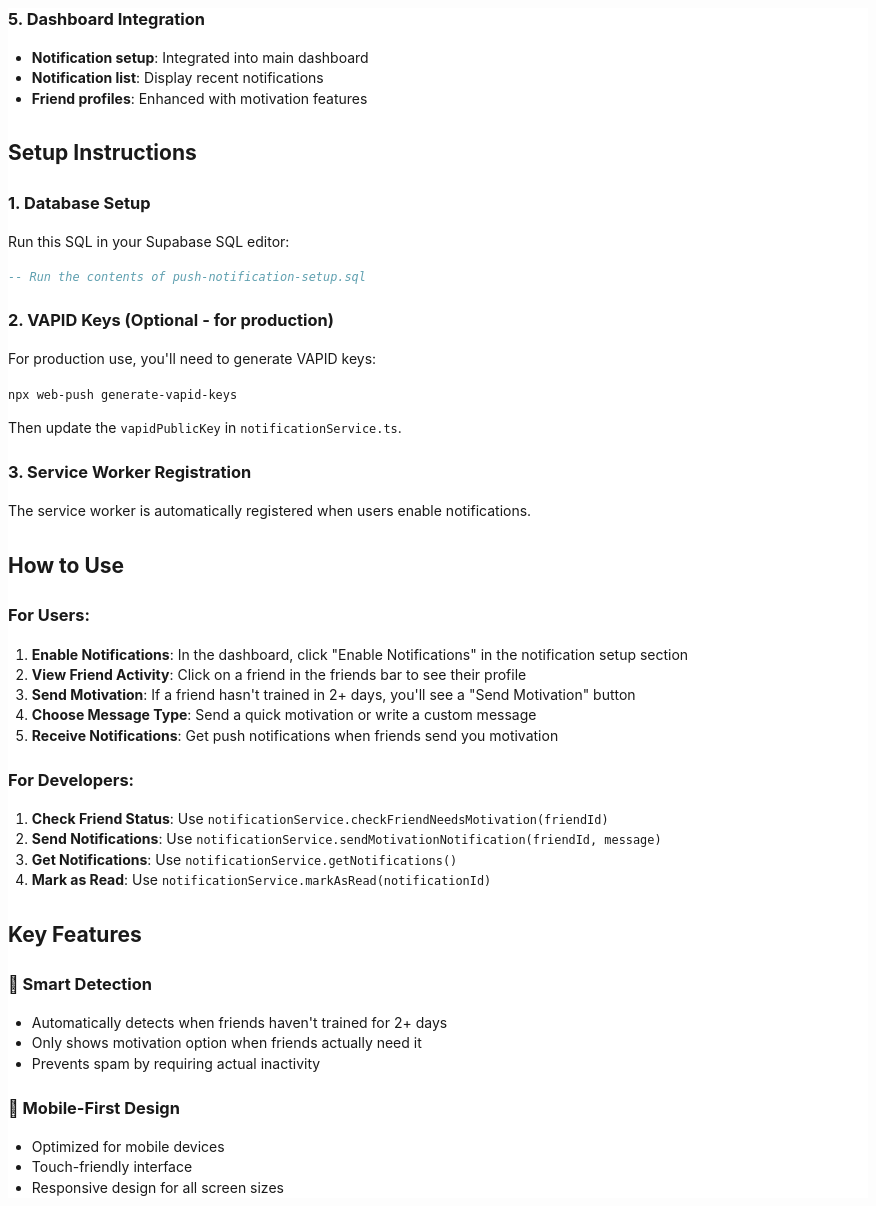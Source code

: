 ### 5. Dashboard Integration
- **Notification setup**: Integrated into main dashboard
- **Notification list**: Display recent notifications
- **Friend profiles**: Enhanced with motivation features

## Setup Instructions

### 1. Database Setup
Run this SQL in your Supabase SQL editor:
```sql
-- Run the contents of push-notification-setup.sql
```

### 2. VAPID Keys (Optional - for production)
For production use, you'll need to generate VAPID keys:
```bash
npx web-push generate-vapid-keys
```
Then update the `vapidPublicKey` in `notificationService.ts`.

### 3. Service Worker Registration
The service worker is automatically registered when users enable notifications.

## How to Use

### For Users:
1. **Enable Notifications**: In the dashboard, click "Enable Notifications" in the notification setup section
2. **View Friend Activity**: Click on a friend in the friends bar to see their profile
3. **Send Motivation**: If a friend hasn't trained in 2+ days, you'll see a "Send Motivation" button
4. **Choose Message Type**: Send a quick motivation or write a custom message
5. **Receive Notifications**: Get push notifications when friends send you motivation

### For Developers:
1. **Check Friend Status**: Use `notificationService.checkFriendNeedsMotivation(friendId)`
2. **Send Notifications**: Use `notificationService.sendMotivationNotification(friendId, message)`
3. **Get Notifications**: Use `notificationService.getNotifications()`
4. **Mark as Read**: Use `notificationService.markAsRead(notificationId)`

## Key Features

### 🎯 Smart Detection
- Automatically detects when friends haven't trained for 2+ days
- Only shows motivation option when friends actually need it
- Prevents spam by requiring actual inactivity

### 📱 Mobile-First Design
- Optimized for mobile devices
- Touch-friendly interface
- Responsive design for all screen sizes
